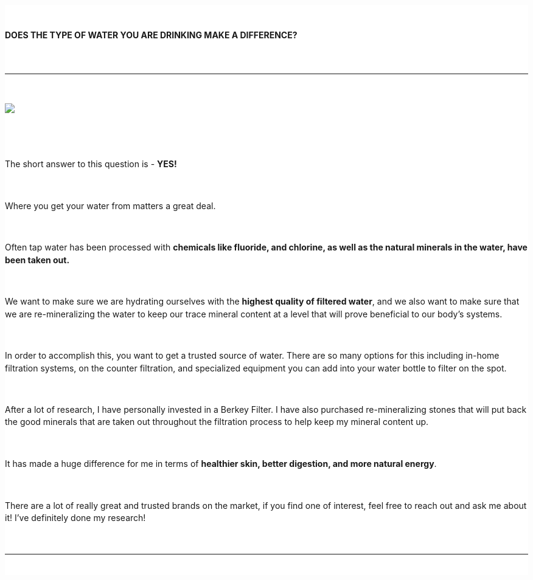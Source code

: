 <br>

#### DOES THE TYPE OF WATER YOU ARE DRINKING MAKE A DIFFERENCE?

<br>

- - -

<br>

![](photo-1564419431636-fe02f0eff7aa.jpeg)

<br>

<br>

The short answer to this question is - **YES!**

<br>

Where you get your water from matters a great deal.

<br>

Often tap water has been processed with **chemicals like fluoride, and chlorine, as well as the natural minerals in the water, have been taken out.**

<br>

We want to make sure we are hydrating ourselves with the **highest quality of filtered water**, and we also want to make sure that we are re-mineralizing the water to keep our trace mineral content at a level that will prove beneficial to our body’s systems.

<br>

In order to accomplish this, you want to get a trusted source of water. There are so many options for this including in-home filtration systems, on the counter filtration, and specialized equipment you can add into your water bottle to filter on the spot.

<br>

After a lot of research, I have personally invested in a Berkey Filter. I have also purchased re-mineralizing stones that will put back the good minerals that are taken out throughout the filtration process to help keep my mineral content up.

<br>

It has made a huge difference for me in terms of **healthier skin, better digestion, and more natural energy**.

<br>

There are a lot of really great and trusted brands on the market, if you find one of interest, feel free to reach out and ask me about it! I’ve definitely done my research!

<br>

- - -

<br>
